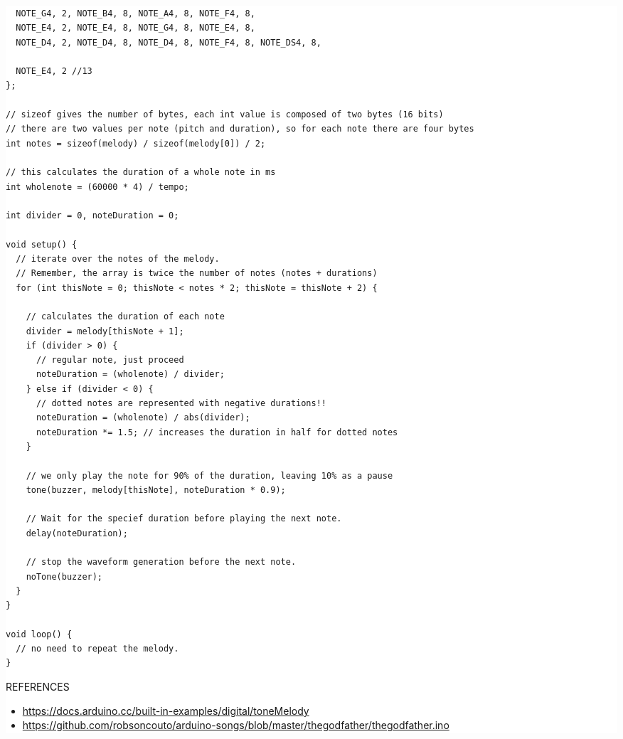 ```
  NOTE_G4, 2, NOTE_B4, 8, NOTE_A4, 8, NOTE_F4, 8, 
  NOTE_E4, 2, NOTE_E4, 8, NOTE_G4, 8, NOTE_E4, 8,
  NOTE_D4, 2, NOTE_D4, 8, NOTE_D4, 8, NOTE_F4, 8, NOTE_DS4, 8, 
   
  NOTE_E4, 2 //13
};

// sizeof gives the number of bytes, each int value is composed of two bytes (16 bits)
// there are two values per note (pitch and duration), so for each note there are four bytes
int notes = sizeof(melody) / sizeof(melody[0]) / 2;

// this calculates the duration of a whole note in ms
int wholenote = (60000 * 4) / tempo;

int divider = 0, noteDuration = 0;

void setup() {
  // iterate over the notes of the melody.
  // Remember, the array is twice the number of notes (notes + durations)
  for (int thisNote = 0; thisNote < notes * 2; thisNote = thisNote + 2) {

    // calculates the duration of each note
    divider = melody[thisNote + 1];
    if (divider > 0) {
      // regular note, just proceed
      noteDuration = (wholenote) / divider;
    } else if (divider < 0) {
      // dotted notes are represented with negative durations!!
      noteDuration = (wholenote) / abs(divider);
      noteDuration *= 1.5; // increases the duration in half for dotted notes
    }

    // we only play the note for 90% of the duration, leaving 10% as a pause
    tone(buzzer, melody[thisNote], noteDuration * 0.9);

    // Wait for the specief duration before playing the next note.
    delay(noteDuration);

    // stop the waveform generation before the next note.
    noTone(buzzer);
  }
}

void loop() {
  // no need to repeat the melody.
}
```

REFERENCES

* https://docs.arduino.cc/built-in-examples/digital/toneMelody
* https://github.com/robsoncouto/arduino-songs/blob/master/thegodfather/thegodfather.ino
